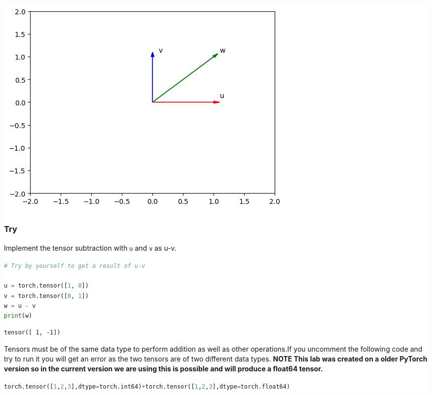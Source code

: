 ![png](output_142_0.png)
    





<h3>Try</h3> 


Implement the tensor subtraction with <code>u</code> and <code>v</code> as u-v.



```python
# Try by yourself to get a result of u-v

u = torch.tensor([1, 0])
v = torch.tensor([0, 1])
w = u - v
print(w)
```

    tensor([ 1, -1])


Tensors must be of the same data type to perform addition as well as other operations.If you uncomment the  following code and try to run it you will get an error as the two tensors are of two different data types. **NOTE This lab was created on a older PyTorch version so in the current version we are using this is possible and will produce a float64 tensor.**



```python
torch.tensor([1,2,3],dtype=torch.int64)+torch.tensor([1,2,3],dtype=torch.float64)
```


